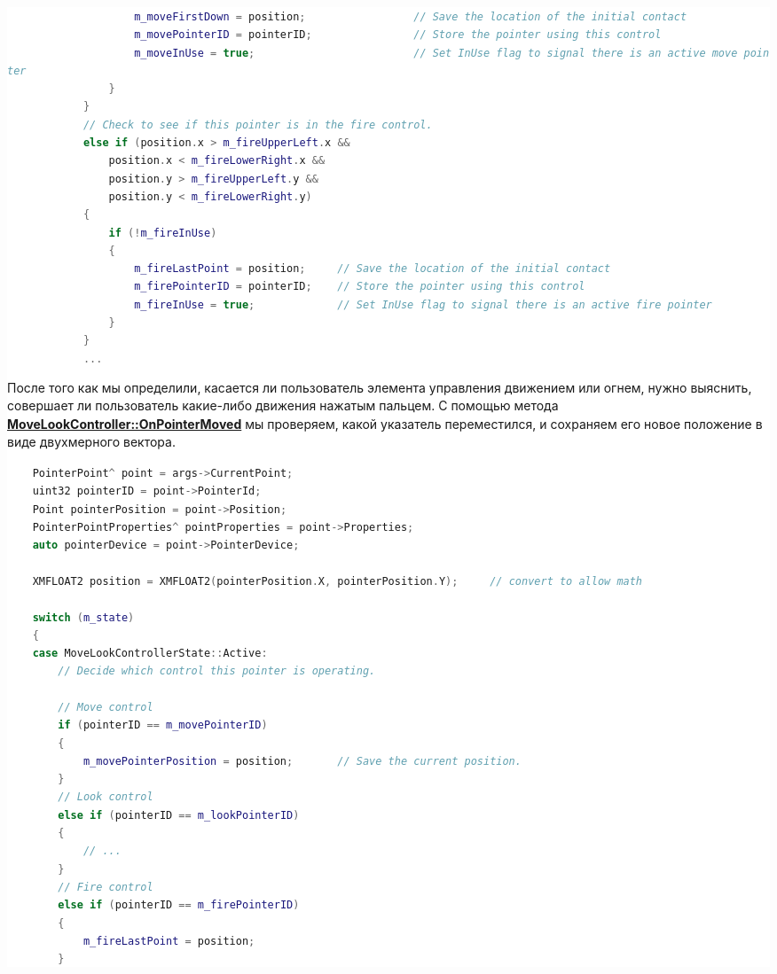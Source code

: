 ```cpp
                    m_moveFirstDown = position;                 // Save the location of the initial contact
                    m_movePointerID = pointerID;                // Store the pointer using this control
                    m_moveInUse = true;                         // Set InUse flag to signal there is an active move pointer
                }
            }
            // Check to see if this pointer is in the fire control.
            else if (position.x > m_fireUpperLeft.x &&
                position.x < m_fireLowerRight.x &&
                position.y > m_fireUpperLeft.y &&
                position.y < m_fireLowerRight.y)
            {
                if (!m_fireInUse)
                {
                    m_fireLastPoint = position;     // Save the location of the initial contact
                    m_firePointerID = pointerID;    // Store the pointer using this control
                    m_fireInUse = true;             // Set InUse flag to signal there is an active fire pointer
                }
            }
            ...
```


После того как мы определили, касается ли пользователь элемента управления движением или огнем, нужно выяснить, совершает ли пользователь какие-либо движения нажатым пальцем.
С помощью метода [**MoveLookController::OnPointerMoved**](https://github.com/Microsoft/Windows-universal-samples/blob/ef073ed8a2007d113af1d88eddace479e3bf0e07/SharedContent/cpp/GameContent/MoveLookController.cpp#L317-L395) мы проверяем, какой указатель переместился, и сохраняем его новое положение в виде двухмерного вектора.  


```cpp
    PointerPoint^ point = args->CurrentPoint;
    uint32 pointerID = point->PointerId;
    Point pointerPosition = point->Position;
    PointerPointProperties^ pointProperties = point->Properties;
    auto pointerDevice = point->PointerDevice;

    XMFLOAT2 position = XMFLOAT2(pointerPosition.X, pointerPosition.Y);     // convert to allow math
    
    switch (m_state)
    {
    case MoveLookControllerState::Active:
        // Decide which control this pointer is operating.
        
        // Move control
        if (pointerID == m_movePointerID)
        {
            m_movePointerPosition = position;       // Save the current position.
        }
        // Look control
        else if (pointerID == m_lookPointerID)
        {
            // ...
        }
        // Fire control
        else if (pointerID == m_firePointerID)
        {
            m_fireLastPoint = position;
        }
```
